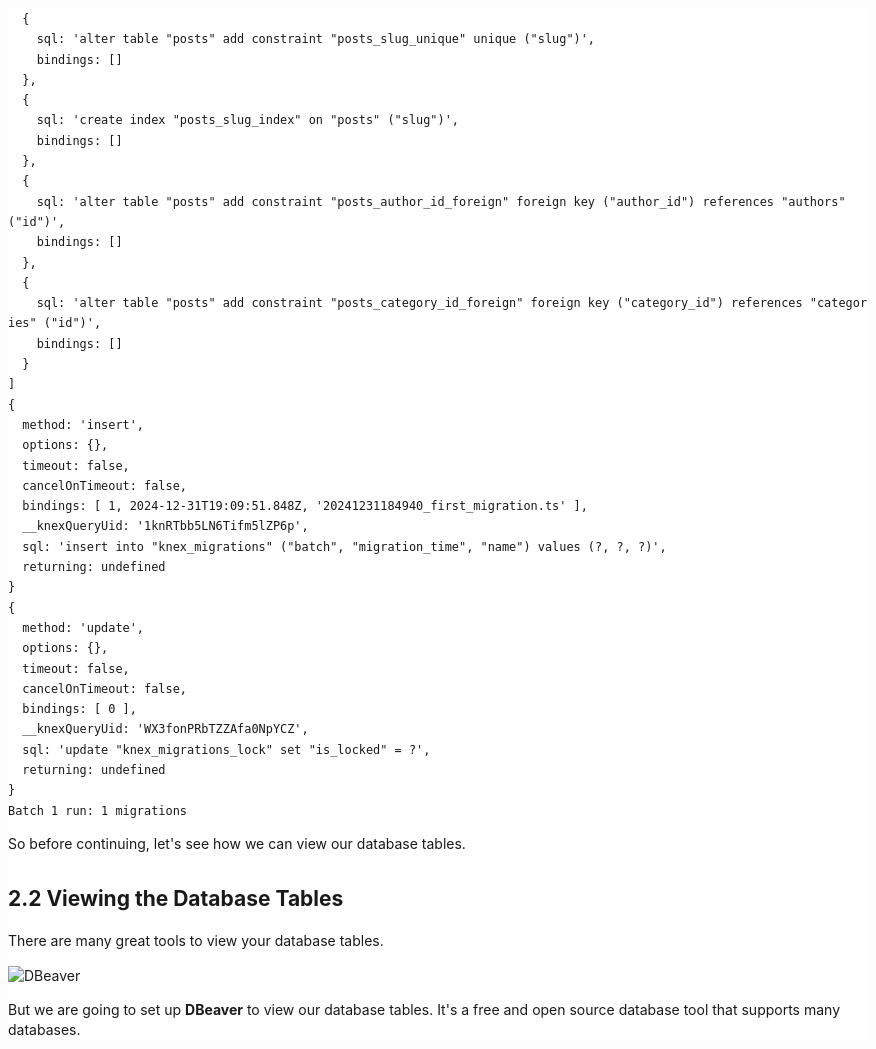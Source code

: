 ```bashpaul@Mac ts-knext % knex migrate:latest
  {
    sql: 'alter table "posts" add constraint "posts_slug_unique" unique ("slug")',
    bindings: []
  },
  {
    sql: 'create index "posts_slug_index" on "posts" ("slug")',
    bindings: []
  },
  {
    sql: 'alter table "posts" add constraint "posts_author_id_foreign" foreign key ("author_id") references "authors" ("id")',
    bindings: []
  },
  {
    sql: 'alter table "posts" add constraint "posts_category_id_foreign" foreign key ("category_id") references "categories" ("id")',
    bindings: []
  }
]
{
  method: 'insert',
  options: {},
  timeout: false,
  cancelOnTimeout: false,
  bindings: [ 1, 2024-12-31T19:09:51.848Z, '20241231184940_first_migration.ts' ],
  __knexQueryUid: '1knRTbb5LN6Tifm5lZP6p',
  sql: 'insert into "knex_migrations" ("batch", "migration_time", "name") values (?, ?, ?)',
  returning: undefined
}
{
  method: 'update',
  options: {},
  timeout: false,
  cancelOnTimeout: false,
  bindings: [ 0 ],
  __knexQueryUid: 'WX3fonPRbTZZAfa0NpYCZ',
  sql: 'update "knex_migrations_lock" set "is_locked" = ?',
  returning: undefined
}
Batch 1 run: 1 migrations
```

So before continuing, let's see how we can view our database tables.

## 2.2 Viewing the Database Tables

There are many great tools to view your database tables. 

![DBeaver](/img/dbeaver.png)

But we are going to set up **DBeaver** to view our database tables. It's a free and open source database tool that supports many databases.

